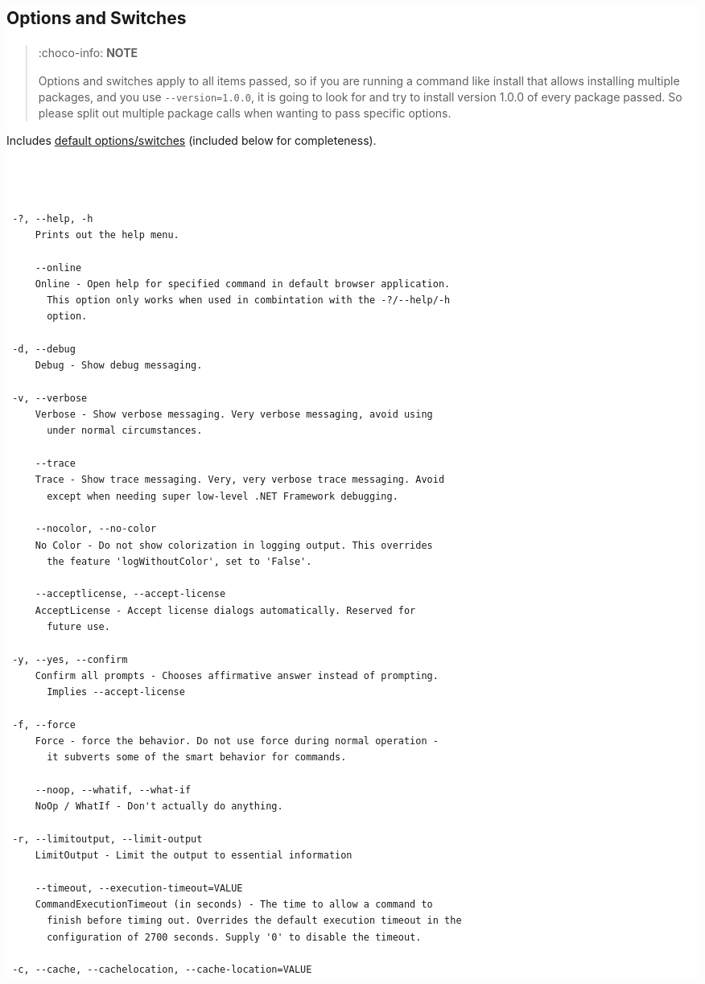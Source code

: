 ## Options and Switches

> :choco-info: **NOTE**
>
> Options and switches apply to all items passed, so if you are
 running a command like install that allows installing multiple
 packages, and you use `--version=1.0.0`, it is going to look for and
 try to install version 1.0.0 of every package passed. So please split
 out multiple package calls when wanting to pass specific options.

Includes [default options/switches](xref:choco-commands#default-options-and-switches) (included below for completeness).

~~~



 -?, --help, -h
     Prints out the help menu.

     --online
     Online - Open help for specified command in default browser application. 
       This option only works when used in combintation with the -?/--help/-h 
       option.

 -d, --debug
     Debug - Show debug messaging.

 -v, --verbose
     Verbose - Show verbose messaging. Very verbose messaging, avoid using 
       under normal circumstances.

     --trace
     Trace - Show trace messaging. Very, very verbose trace messaging. Avoid 
       except when needing super low-level .NET Framework debugging.

     --nocolor, --no-color
     No Color - Do not show colorization in logging output. This overrides 
       the feature 'logWithoutColor', set to 'False'.

     --acceptlicense, --accept-license
     AcceptLicense - Accept license dialogs automatically. Reserved for 
       future use.

 -y, --yes, --confirm
     Confirm all prompts - Chooses affirmative answer instead of prompting. 
       Implies --accept-license

 -f, --force
     Force - force the behavior. Do not use force during normal operation - 
       it subverts some of the smart behavior for commands.

     --noop, --whatif, --what-if
     NoOp / WhatIf - Don't actually do anything.

 -r, --limitoutput, --limit-output
     LimitOutput - Limit the output to essential information

     --timeout, --execution-timeout=VALUE
     CommandExecutionTimeout (in seconds) - The time to allow a command to 
       finish before timing out. Overrides the default execution timeout in the 
       configuration of 2700 seconds. Supply '0' to disable the timeout.

 -c, --cache, --cachelocation, --cache-location=VALUE
~~~